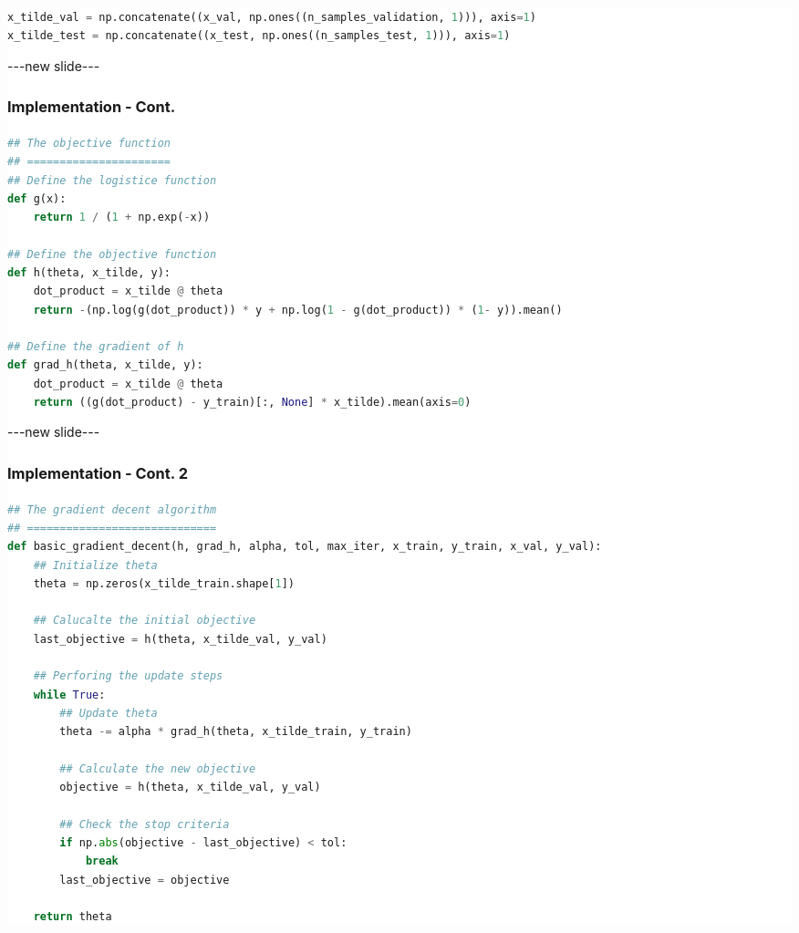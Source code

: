 ```python
x_tilde_val = np.concatenate((x_val, np.ones((n_samples_validation, 1))), axis=1)
x_tilde_test = np.concatenate((x_test, np.ones((n_samples_test, 1))), axis=1)
```

---new slide---

### Implementation - Cont.

```python
## The objective function
## ======================
## Define the logistice function
def g(x):
    return 1 / (1 + np.exp(-x))

## Define the objective function
def h(theta, x_tilde, y):
    dot_product = x_tilde @ theta
    return -(np.log(g(dot_product)) * y + np.log(1 - g(dot_product)) * (1- y)).mean()

## Define the gradient of h
def grad_h(theta, x_tilde, y):
    dot_product = x_tilde @ theta
    return ((g(dot_product) - y_train)[:, None] * x_tilde).mean(axis=0)

```

---new slide---

### Implementation - Cont. 2

```python
## The gradient decent algorithm
## =============================
def basic_gradient_decent(h, grad_h, alpha, tol, max_iter, x_train, y_train, x_val, y_val):
    ## Initialize theta
    theta = np.zeros(x_tilde_train.shape[1])

    ## Calucalte the initial objective
    last_objective = h(theta, x_tilde_val, y_val)

    ## Perforing the update steps
    while True:
        ## Update theta
        theta -= alpha * grad_h(theta, x_tilde_train, y_train)

        ## Calculate the new objective
        objective = h(theta, x_tilde_val, y_val)

        ## Check the stop criteria
        if np.abs(objective - last_objective) < tol:
            break
        last_objective = objective

    return theta
```
